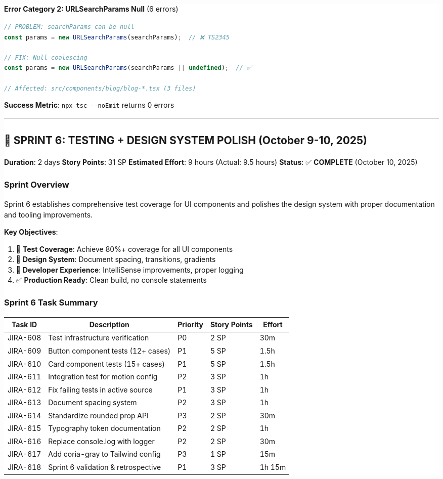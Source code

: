 **Error Category 2: URLSearchParams Null** (6 errors)
```typescript
// PROBLEM: searchParams can be null
const params = new URLSearchParams(searchParams);  // ❌ TS2345

// FIX: Null coalescing
const params = new URLSearchParams(searchParams || undefined);  // ✅

// Affected: src/components/blog/blog-*.tsx (3 files)
```

**Success Metric**: `npx tsc --noEmit` returns 0 errors

---

## 🧪 SPRINT 6: TESTING + DESIGN SYSTEM POLISH (October 9-10, 2025)

**Duration**: 2 days
**Story Points**: 31 SP
**Estimated Effort**: 9 hours (Actual: 9.5 hours)
**Status**: ✅ **COMPLETE** (October 10, 2025)

### Sprint Overview

Sprint 6 establishes comprehensive test coverage for UI components and polishes the design system with proper documentation and tooling improvements.

**Key Objectives**:
1. 🧪 **Test Coverage**: Achieve 80%+ coverage for all UI components
2. 📐 **Design System**: Document spacing, transitions, gradients
3. 🔧 **Developer Experience**: IntelliSense improvements, proper logging
4. ✅ **Production Ready**: Clean build, no console statements

### Sprint 6 Task Summary

| Task ID | Description | Priority | Story Points | Effort |
|---------|-------------|----------|--------------|--------|
| JIRA-608 | Test infrastructure verification | P0 | 2 SP | 30m |
| JIRA-609 | Button component tests (12+ cases) | P1 | 5 SP | 1.5h |
| JIRA-610 | Card component tests (15+ cases) | P1 | 5 SP | 1.5h |
| JIRA-611 | Integration test for motion config | P2 | 3 SP | 1h |
| JIRA-612 | Fix failing tests in active source | P1 | 3 SP | 1h |
| JIRA-613 | Document spacing system | P2 | 3 SP | 1h |
| JIRA-614 | Standardize rounded prop API | P3 | 2 SP | 30m |
| JIRA-615 | Typography token documentation | P2 | 2 SP | 1h |
| JIRA-616 | Replace console.log with logger | P2 | 2 SP | 30m |
| JIRA-617 | Add coria-gray to Tailwind config | P3 | 1 SP | 15m |
| JIRA-618 | Sprint 6 validation & retrospective | P1 | 3 SP | 1h 15m |
